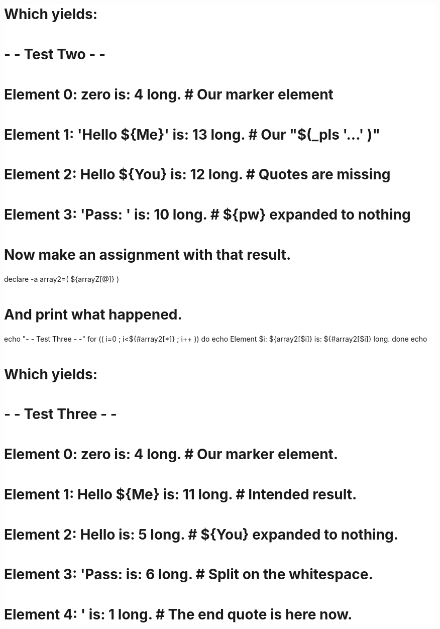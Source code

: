 # Which yields:
# - - Test Two - -
# Element 0: zero is: 4 long.           # Our marker element
# Element 1: 'Hello ${Me}' is: 13 long. # Our "$(_pls '...' )"
# Element 2: Hello ${You} is: 12 long.  # Quotes are missing
# Element 3: \'Pass: \' is: 10 long.    # ${pw} expanded to nothing

# Now make an assignment with that result.
declare -a array2=( ${arrayZ[@]} )

# And print what happened.
echo "- - Test Three - -"
for (( i=0 ; i<${#array2[*]} ; i++ ))
do
    echo  Element $i: ${array2[$i]} is: ${#array2[$i]} long.
done
echo

# Which yields:
# - - Test Three - -
# Element 0: zero is: 4 long.           # Our marker element.
# Element 1: Hello ${Me} is: 11 long.   # Intended result.
# Element 2: Hello is: 5 long.          # ${You} expanded to nothing.
# Element 3: 'Pass: is: 6 long.         # Split on the whitespace.
# Element 4: ' is: 1 long.              # The end quote is here now.
